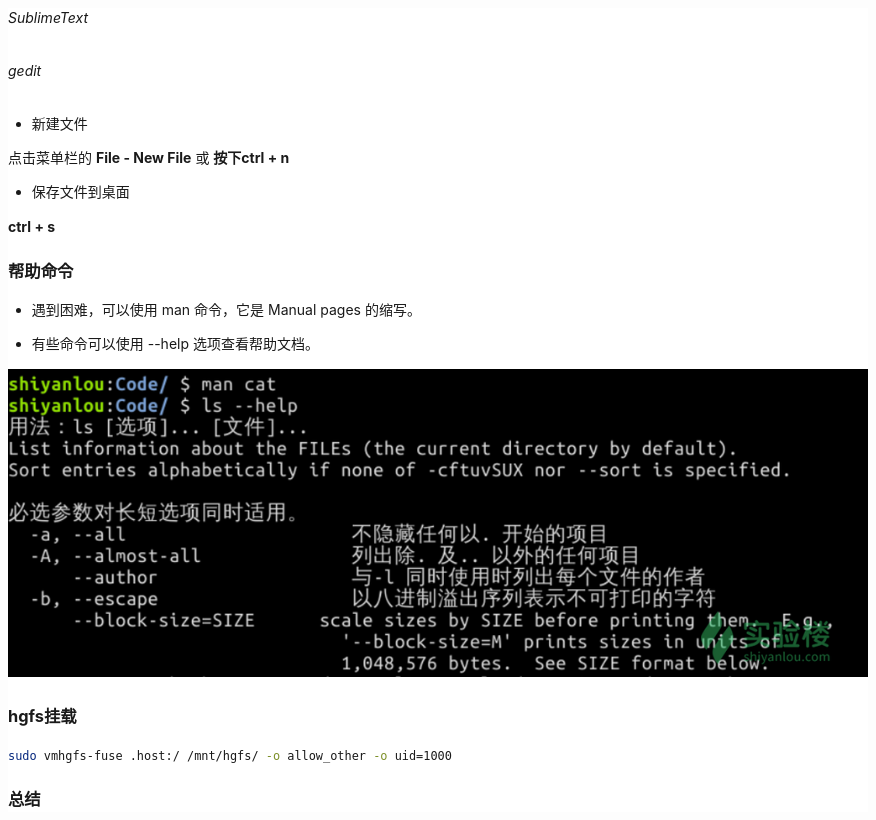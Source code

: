 ###### SublimeText

###### gedit

- 新建文件

点击菜单栏的 **File - New File** 或 **按下ctrl + n**

- 保存文件到桌面

**ctrl + s**

### 帮助命令 

- 遇到困难，可以使用 man 命令，它是 Manual pages 的缩写。

- 有些命令可以使用 --help 选项查看帮助文档。

![alt text](photo/image-4.png)

### hgfs挂载
```bash
sudo vmhgfs-fuse .host:/ /mnt/hgfs/ -o allow_other -o uid=1000
```
### 总结
